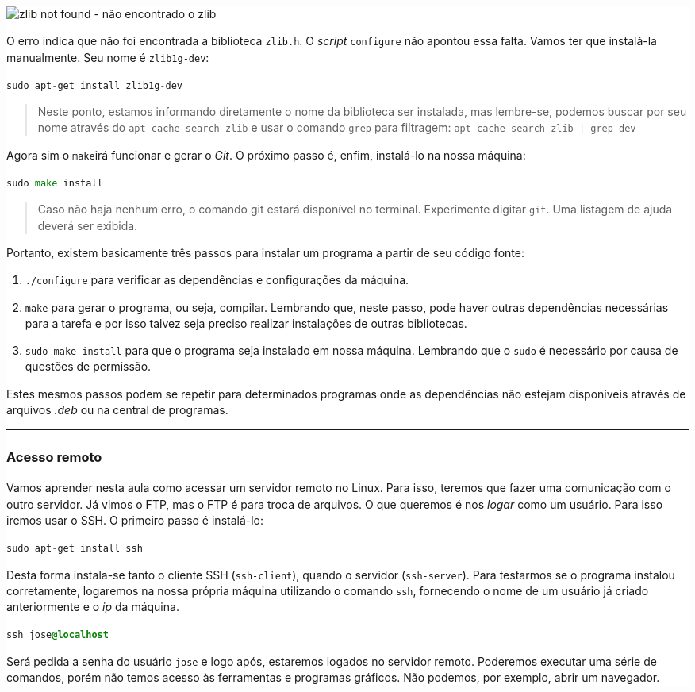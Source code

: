 ![zlib not found - não encontrado o zlib](https://s3.amazonaws.com/caelum-online-public/linux2/a12v1-zlib.png)

O erro indica que não foi encontrada a biblioteca `zlib.h`. O _script_ `configure` não apontou essa falta. Vamos ter que instalá-la manualmente. Seu nome é `zlib1g-dev`:

```csharp
sudo apt-get install zlib1g-dev
```

> Neste ponto, estamos informando diretamente o nome da biblioteca ser instalada, mas lembre-se, podemos buscar por seu nome através do `apt-cache search zlib` e usar o comando `grep` para filtragem: `apt-cache search zlib | grep dev`

Agora sim o `make`irá funcionar e gerar o _Git_. O próximo passo é, enfim, instalá-lo na nossa máquina:

```go
sudo make install
```

> Caso não haja nenhum erro, o comando git estará disponível no terminal. Experimente digitar `git`. Uma listagem de ajuda deverá ser exibida.

Portanto, existem basicamente três passos para instalar um programa a partir de seu código fonte:

1.  `./configure` para verificar as dependências e configurações da máquina.
    
2.  `make` para gerar o programa, ou seja, compilar. Lembrando que, neste passo, pode haver outras dependências necessárias para a tarefa e por isso talvez seja preciso realizar instalações de outras bibliotecas.
    
3.  `sudo make install` para que o programa seja instalado em nossa máquina. Lembrando que o `sudo` é necessário por causa de questões de permissão.
    

Estes mesmos passos podem se repetir para determinados programas onde as dependências não estejam disponíveis através de arquivos _.deb_ ou na central de programas.

***
###  Acesso remoto

Vamos aprender nesta aula como acessar um servidor remoto no Linux. Para isso, teremos que fazer uma comunicação com o outro servidor. Já vimos o FTP, mas o FTP é para troca de arquivos. O que queremos é nos _logar_ como um usuário. Para isso iremos usar o SSH. O primeiro passo é instalá-lo:

```csharp
sudo apt-get install ssh
```

Desta forma instala-se tanto o cliente SSH (`ssh-client`), quando o servidor (`ssh-server`). Para testarmos se o programa instalou corretamente, logaremos na nossa própria máquina utilizando o comando `ssh`, fornecendo o nome de um usuário já criado anteriormente e o _ip_ da máquina.

```css
ssh jose@localhost
```

Será pedida a senha do usuário `jose` e logo após, estaremos logados no servidor remoto. Poderemos executar uma série de comandos, porém não temos acesso às ferramentas e programas gráficos. Não podemos, por exemplo, abrir um navegador.
